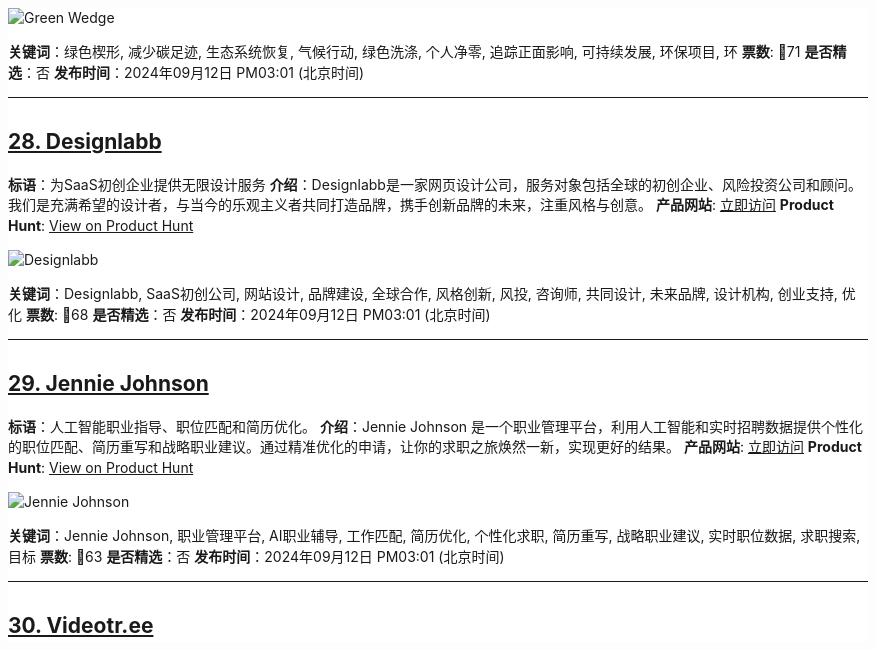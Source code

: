 ![Green Wedge](https://ph-files.imgix.net/bd31b4c8-8483-4c85-a721-084aa260379a.png?auto=format&fit=crop&frame=1&h=512&w=1024)

**关键词**：绿色楔形, 减少碳足迹, 生态系统恢复, 气候行动, 绿色洗涤, 个人净零, 追踪正面影响, 可持续发展, 环保项目, 环
**票数**: 🔺71
**是否精选**：否
**发布时间**：2024年09月12日 PM03:01 (北京时间)

---

## [28. Designlabb](https://www.producthunt.com/posts/designlabb-1?utm_campaign=producthunt-api&utm_medium=api-v2&utm_source=Application%3A+decohack+%28ID%3A+131684%29)

**标语**：为SaaS初创企业提供无限设计服务
**介绍**：Designlabb是一家网页设计公司，服务对象包括全球的初创企业、风险投资公司和顾问。我们是充满希望的设计者，与当今的乐观主义者共同打造品牌，携手创新品牌的未来，注重风格与创意。
**产品网站**: [立即访问](https://www.producthunt.com/r/VHXVNEBURJVWRX?utm_campaign=producthunt-api&utm_medium=api-v2&utm_source=Application%3A+decohack+%28ID%3A+131684%29)
**Product Hunt**: [View on Product Hunt](https://www.producthunt.com/posts/designlabb-1?utm_campaign=producthunt-api&utm_medium=api-v2&utm_source=Application%3A+decohack+%28ID%3A+131684%29)

![Designlabb](https://ph-files.imgix.net/ade1e816-8813-4d16-9c17-77bbdc3cf501.jpeg?auto=format&fit=crop&frame=1&h=512&w=1024)

**关键词**：Designlabb, SaaS初创公司, 网站设计, 品牌建设, 全球合作, 风格创新, 风投, 咨询师, 共同设计, 未来品牌, 设计机构, 创业支持, 优化
**票数**: 🔺68
**是否精选**：否
**发布时间**：2024年09月12日 PM03:01 (北京时间)

---

## [29. Jennie Johnson](https://www.producthunt.com/posts/jennie-johnson?utm_campaign=producthunt-api&utm_medium=api-v2&utm_source=Application%3A+decohack+%28ID%3A+131684%29)

**标语**：人工智能职业指导、职位匹配和简历优化。
**介绍**：Jennie Johnson 是一个职业管理平台，利用人工智能和实时招聘数据提供个性化的职位匹配、简历重写和战略职业建议。通过精准优化的申请，让你的求职之旅焕然一新，实现更好的结果。
**产品网站**: [立即访问](https://www.producthunt.com/r/N3XAWQ4ODSBL7A?utm_campaign=producthunt-api&utm_medium=api-v2&utm_source=Application%3A+decohack+%28ID%3A+131684%29)
**Product Hunt**: [View on Product Hunt](https://www.producthunt.com/posts/jennie-johnson?utm_campaign=producthunt-api&utm_medium=api-v2&utm_source=Application%3A+decohack+%28ID%3A+131684%29)

![Jennie Johnson](https://ph-files.imgix.net/4f553549-fcdf-4e19-b35d-a01104f732c7.jpeg?auto=format&fit=crop&frame=1&h=512&w=1024)

**关键词**：Jennie Johnson, 职业管理平台, AI职业辅导, 工作匹配, 简历优化, 个性化求职, 简历重写, 战略职业建议, 实时职位数据, 求职搜索, 目标
**票数**: 🔺63
**是否精选**：否
**发布时间**：2024年09月12日 PM03:01 (北京时间)

---

## [30. Videotr.ee](https://www.producthunt.com/posts/videotr-ee?utm_campaign=producthunt-api&utm_medium=api-v2&utm_source=Application%3A+decohack+%28ID%3A+131684%29)
